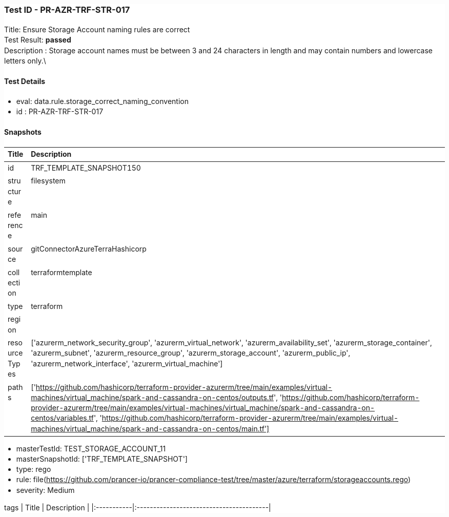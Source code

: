 
### Test ID - PR-AZR-TRF-STR-017
Title: Ensure Storage Account naming rules are correct\
Test Result: **passed**\
Description : Storage account names must be between 3 and 24 characters in length and may contain numbers and lowercase letters only.\

#### Test Details
- eval: data.rule.storage_correct_naming_convention
- id : PR-AZR-TRF-STR-017

#### Snapshots
| Title         | Description                                                                                                                                                                                                                                                                                                                                                                                                                                                             |
|:--------------|:------------------------------------------------------------------------------------------------------------------------------------------------------------------------------------------------------------------------------------------------------------------------------------------------------------------------------------------------------------------------------------------------------------------------------------------------------------------------|
| id            | TRF_TEMPLATE_SNAPSHOT150                                                                                                                                                                                                                                                                                                                                                                                                                                                |
| structure     | filesystem                                                                                                                                                                                                                                                                                                                                                                                                                                                              |
| reference     | main                                                                                                                                                                                                                                                                                                                                                                                                                                                                    |
| source        | gitConnectorAzureTerraHashicorp                                                                                                                                                                                                                                                                                                                                                                                                                                         |
| collection    | terraformtemplate                                                                                                                                                                                                                                                                                                                                                                                                                                                       |
| type          | terraform                                                                                                                                                                                                                                                                                                                                                                                                                                                               |
| region        |                                                                                                                                                                                                                                                                                                                                                                                                                                                                         |
| resourceTypes | ['azurerm_network_security_group', 'azurerm_virtual_network', 'azurerm_availability_set', 'azurerm_storage_container', 'azurerm_subnet', 'azurerm_resource_group', 'azurerm_storage_account', 'azurerm_public_ip', 'azurerm_network_interface', 'azurerm_virtual_machine']                                                                                                                                                                                              |
| paths         | ['https://github.com/hashicorp/terraform-provider-azurerm/tree/main/examples/virtual-machines/virtual_machine/spark-and-cassandra-on-centos/outputs.tf', 'https://github.com/hashicorp/terraform-provider-azurerm/tree/main/examples/virtual-machines/virtual_machine/spark-and-cassandra-on-centos/variables.tf', 'https://github.com/hashicorp/terraform-provider-azurerm/tree/main/examples/virtual-machines/virtual_machine/spark-and-cassandra-on-centos/main.tf'] |

- masterTestId: TEST_STORAGE_ACCOUNT_11
- masterSnapshotId: ['TRF_TEMPLATE_SNAPSHOT']
- type: rego
- rule: file(https://github.com/prancer-io/prancer-compliance-test/tree/master/azure/terraform/storageaccounts.rego)
- severity: Medium

tags
| Title      | Description                             |
|:-----------|:----------------------------------------|
